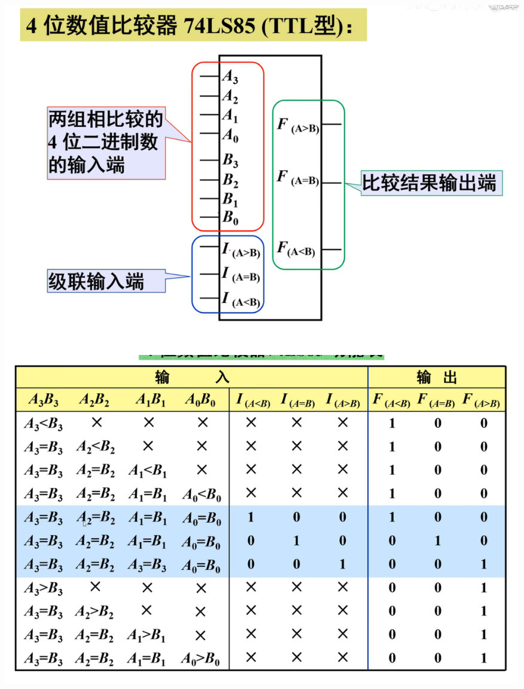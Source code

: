![image-20231221141158003](./assets/image-20231221141158003.png)

![image-2023122142409456](./assets/image-20231221142409456.png)
